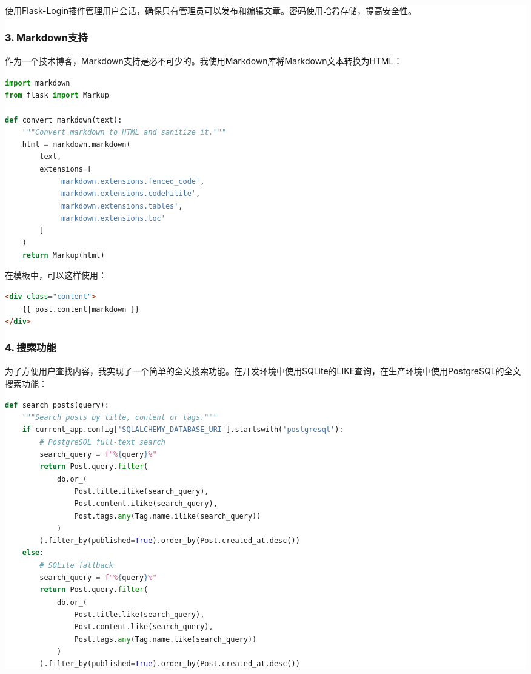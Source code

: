 使用Flask-Login插件管理用户会话，确保只有管理员可以发布和编辑文章。密码使用哈希存储，提高安全性。

### 3. Markdown支持

作为一个技术博客，Markdown支持是必不可少的。我使用Markdown库将Markdown文本转换为HTML：

```python
import markdown
from flask import Markup

def convert_markdown(text):
    """Convert markdown to HTML and sanitize it."""
    html = markdown.markdown(
        text,
        extensions=[
            'markdown.extensions.fenced_code',
            'markdown.extensions.codehilite',
            'markdown.extensions.tables',
            'markdown.extensions.toc'
        ]
    )
    return Markup(html)
```

在模板中，可以这样使用：

```html
<div class="content">
    {{ post.content|markdown }}
</div>
```

### 4. 搜索功能

为了方便用户查找内容，我实现了一个简单的全文搜索功能。在开发环境中使用SQLite的LIKE查询，在生产环境中使用PostgreSQL的全文搜索功能：

```python
def search_posts(query):
    """Search posts by title, content or tags."""
    if current_app.config['SQLALCHEMY_DATABASE_URI'].startswith('postgresql'):
        # PostgreSQL full-text search
        search_query = f"%{query}%"
        return Post.query.filter(
            db.or_(
                Post.title.ilike(search_query),
                Post.content.ilike(search_query),
                Post.tags.any(Tag.name.ilike(search_query))
            )
        ).filter_by(published=True).order_by(Post.created_at.desc())
    else:
        # SQLite fallback
        search_query = f"%{query}%"
        return Post.query.filter(
            db.or_(
                Post.title.like(search_query),
                Post.content.like(search_query),
                Post.tags.any(Tag.name.like(search_query))
            )
        ).filter_by(published=True).order_by(Post.created_at.desc())
```
